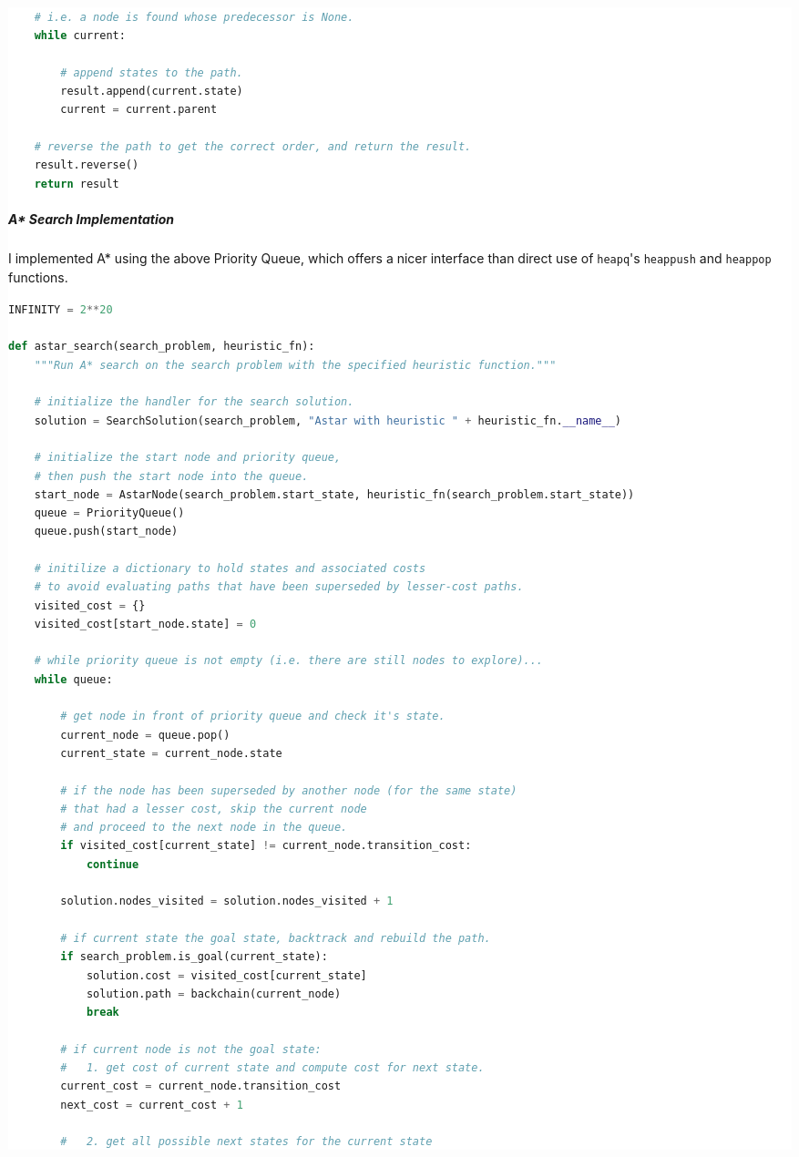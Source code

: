 ```python
    # i.e. a node is found whose predecessor is None.
    while current:
        
        # append states to the path.
        result.append(current.state)
        current = current.parent

    # reverse the path to get the correct order, and return the result.
    result.reverse()
    return result
```

##### A\* Search Implementation

I implemented A\* using the above Priority Queue, which offers a nicer interface than direct use of `heapq`'s `heappush` and `heappop` functions.

```python
INFINITY = 2**20

def astar_search(search_problem, heuristic_fn):
    """Run A* search on the search problem with the specified heuristic function."""
    
    # initialize the handler for the search solution.
    solution = SearchSolution(search_problem, "Astar with heuristic " + heuristic_fn.__name__)
    
    # initialize the start node and priority queue,
    # then push the start node into the queue.
    start_node = AstarNode(search_problem.start_state, heuristic_fn(search_problem.start_state))
    queue = PriorityQueue()
    queue.push(start_node)

    # initilize a dictionary to hold states and associated costs
    # to avoid evaluating paths that have been superseded by lesser-cost paths.
    visited_cost = {}
    visited_cost[start_node.state] = 0

    # while priority queue is not empty (i.e. there are still nodes to explore)...
    while queue:
        
        # get node in front of priority queue and check it's state.
        current_node = queue.pop()
        current_state = current_node.state
        
        # if the node has been superseded by another node (for the same state) 
        # that had a lesser cost, skip the current node
        # and proceed to the next node in the queue.
        if visited_cost[current_state] != current_node.transition_cost:
            continue
            
        solution.nodes_visited = solution.nodes_visited + 1
        
        # if current state the goal state, backtrack and rebuild the path.
        if search_problem.is_goal(current_state):
            solution.cost = visited_cost[current_state]
            solution.path = backchain(current_node)
            break
        
        # if current node is not the goal state:
        #   1. get cost of current state and compute cost for next state.
        current_cost = current_node.transition_cost
        next_cost = current_cost + 1
        
        #   2. get all possible next states for the current state
```